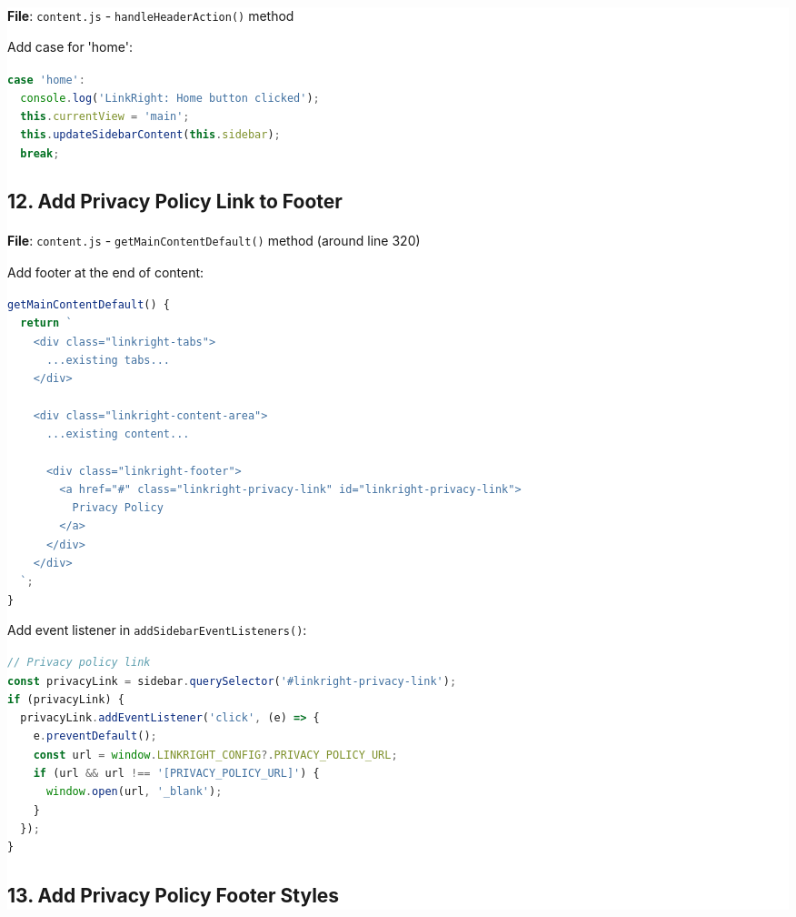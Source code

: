 
**File**: `content.js` - `handleHeaderAction()` method

Add case for 'home':

```javascript
case 'home':
  console.log('LinkRight: Home button clicked');
  this.currentView = 'main';
  this.updateSidebarContent(this.sidebar);
  break;
```

## 12. Add Privacy Policy Link to Footer

**File**: `content.js` - `getMainContentDefault()` method (around line 320)

Add footer at the end of content:

```javascript
getMainContentDefault() {
  return `
    <div class="linkright-tabs">
      ...existing tabs...
    </div>
    
    <div class="linkright-content-area">
      ...existing content...
      
      <div class="linkright-footer">
        <a href="#" class="linkright-privacy-link" id="linkright-privacy-link">
          Privacy Policy
        </a>
      </div>
    </div>
  `;
}
```

Add event listener in `addSidebarEventListeners()`:

```javascript
// Privacy policy link
const privacyLink = sidebar.querySelector('#linkright-privacy-link');
if (privacyLink) {
  privacyLink.addEventListener('click', (e) => {
    e.preventDefault();
    const url = window.LINKRIGHT_CONFIG?.PRIVACY_POLICY_URL;
    if (url && url !== '[PRIVACY_POLICY_URL]') {
      window.open(url, '_blank');
    }
  });
}
```

## 13. Add Privacy Policy Footer Styles
